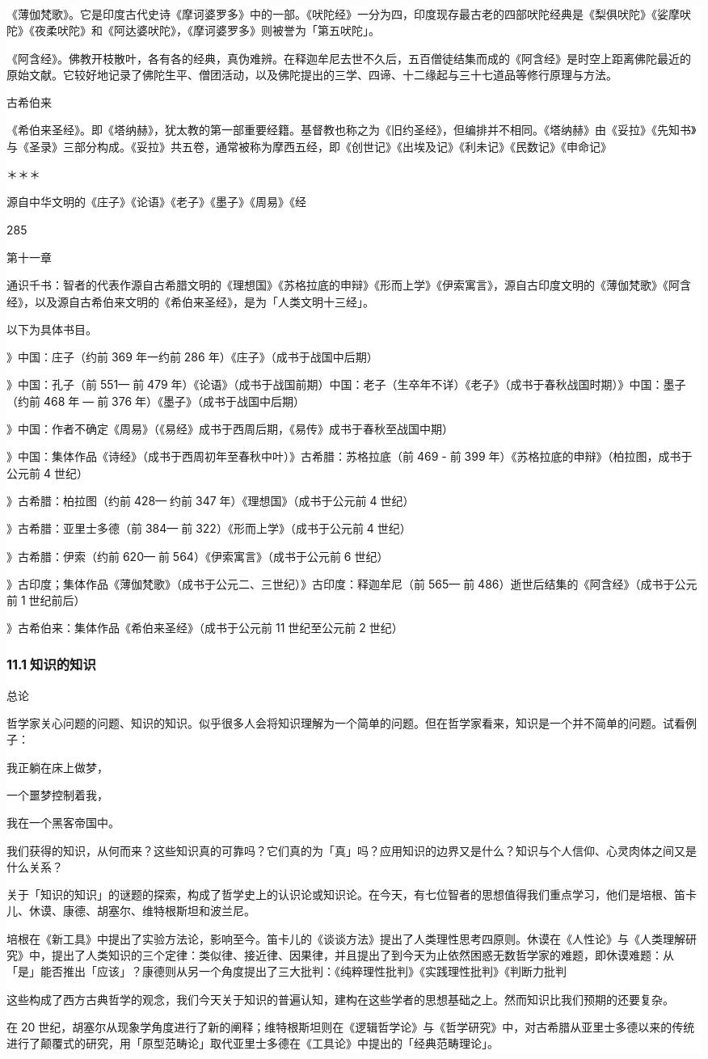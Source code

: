 《薄伽梵歌》。它是印度古代史诗《摩诃婆罗多》中的一部。《吠陀经》一分为四，印度现存最古老的四部吠陀经典是《梨俱吠陀》《娑摩吠陀》《夜柔吠陀》和《阿达婆吠陀》，《摩诃婆罗多》则被誉为「第五吠陀」。

《阿含经》。佛教开枝散叶，各有各的经典，真伪难辨。在释迦牟尼去世不久后，五百僧徒结集而成的《阿含经》是时空上距离佛陀最近的原始文献。它较好地记录了佛陀生平、僧团活动，以及佛陀提出的三学、四谛、十二缘起与三十七道品等修行原理与方法。

古希伯来

《希伯来圣经》。即《塔纳赫》，犹太教的第一部重要经籍。基督教也称之为《旧约圣经》，但编排并不相同。《塔纳赫》由《妥拉》《先知书》与《圣录》三部分构成。《妥拉》共五卷，通常被称为摩西五经，即《创世记》《出埃及记》《利未记》《民数记》《申命记》

＊＊＊

源自中华文明的《庄子》《论语》《老子》《墨子》《周易》《经

285

第十一章

通识千书：智者的代表作源自古希腊文明的《理想国》《苏格拉底的申辩》《形而上学》《伊索寓言》，源自古印度文明的《薄伽梵歌》《阿含经》，以及源自古希伯来文明的《希伯来圣经》，是为「人类文明十三经」。

以下为具体书目。

》中国：庄子（约前 369 年一约前 286 年）《庄子》（成书于战国中后期）

》中国：孔子（前 551— 前 479 年）《论语》（成书于战国前期）中国：老子（生卒年不详）《老子》（成书于春秋战国时期）》中国：墨子（约前 468 年 — 前 376 年）《墨子》（成书于战国中后期）

》中国：作者不确定《周易》（《易经》成书于西周后期，《易传》成书于春秋至战国中期）

》中国：集体作品《诗经》（成书于西周初年至春秋中叶）》古希腊：苏格拉底（前 469 - 前 399 年）《苏格拉底的申辩》（柏拉图，成书于公元前 4 世纪）

》古希腊：柏拉图（约前 428— 约前 347 年）《理想国》（成书于公元前 4 世纪）

》古希腊：亚里士多德（前 384— 前 322）《形而上学》（成书于公元前 4 世纪）

》古希腊：伊索（约前 620— 前 564）《伊索寓言》（成书于公元前 6 世纪）

》古印度；集体作品《薄伽梵歌》（成书于公元二、三世纪）》古印度：释迦牟尼（前 565— 前 486）逝世后结集的《阿含经》（成书于公元前 1 世纪前后）

》古希伯来：集体作品《希伯来圣经》（成书于公元前 11 世纪至公元前 2 世纪）

### 11.1 知识的知识

总论

哲学家关心问题的问题、知识的知识。似乎很多人会将知识理解为一个简单的问题。但在哲学家看来，知识是一个并不简单的问题。试看例子：

我正躺在床上做梦，

一个噩梦控制着我，

我在一个黑客帝国中。

我们获得的知识，从何而来？这些知识真的可靠吗？它们真的为「真」吗？应用知识的边界又是什么？知识与个人信仰、心灵肉体之间又是什么关系？

关于「知识的知识」的谜题的探索，构成了哲学史上的认识论或知识论。在今天，有七位智者的思想值得我们重点学习，他们是培根、笛卡儿、休谟、康德、胡塞尔、维特根斯坦和波兰尼。

培根在《新工具》中提出了实验方法论，影响至今。笛卡儿的《谈谈方法》提出了人类理性思考四原则。休谟在《人性论》与《人类理解研究》中，提出了人类知识的三个定律：类似律、接近律、因果律，并且提出了到今天为止依然困惑无数哲学家的难题，即休谟难题：从「是」能否推出「应该」？康德则从另一个角度提出了三大批判：《纯粹理性批判》《实践理性批判》《判断力批判

这些构成了西方古典哲学的观念，我们今天关于知识的普遍认知，建构在这些学者的思想基础之上。然而知识比我们预期的还要复杂。

在 20 世纪，胡塞尔从现象学角度进行了新的阐释；维特根斯坦则在《逻辑哲学论》与《哲学研究》中，对古希腊从亚里士多德以来的传统进行了颠覆式的研究，用「原型范畴论」取代亚里士多德在《工具论》中提出的「经典范畴理论」。
